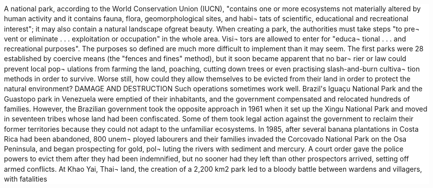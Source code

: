A national park, according to the
World Conservation Union (IUCN),
"contains one or more ecosystems
not materially altered by human
activity and it contains fauna, flora,
geomorphological sites, and habi¬
tats of scientific, educational and
recreational interest"; it may also
contain a natural landscape ofgreat
beauty. When creating a park, the
authorities must take steps "to pre¬
vent or eliminate . . . exploitation or
occupation" in the whole area. Visi¬
tors are allowed to enter for "educa¬
tional . . . and recreational purposes".
The purposes so defined are much
more difficult to implement than it
may seem. The first parks were
28
established by coercive means (the
"fences and fines" method), but it
soon became apparent that no bar¬
rier or law could prevent local pop¬
ulations from farming the land,
poaching, cutting down trees or even
practising slash-and-burn cultiva¬
tion methods in order to survive.
Worse still, how could they allow
themselves to be evicted from their
land in order to protect the natural
environment?
DAMAGE AND DESTRUCTION
Such operations sometimes work
well. Brazil's Iguaçu National Park
and the Guastopo park in Venezuela
were emptied of their inhabitants,
and the government compensated
and relocated hundreds of families.
However, the Brazilian government
took the opposite approach in 1961
when it set up the Xingu National
Park and moved in seventeen tribes
whose land had been confiscated.
Some of them took legal action
against the government to reclaim
their former territories because they
could not adapt to the unfamiliar
ecosystems. In 1985, after several
banana plantations in Costa Rica
had been abandoned, 800 unem¬
ployed labourers and their families
invaded the Corcovado National
Park on the Osa Peninsula, and
began prospecting for gold, pol¬
luting the rivers with sediment and
mercury. A court order gave the
police powers to evict them after
they had been indemnified, but no
sooner had they left than other
prospectors arrived, setting off
armed conflicts. At Khao Yai, Thai¬
land, the creation of a 2,200 km2
park led to a bloody battle between
wardens and villagers, with fatalities